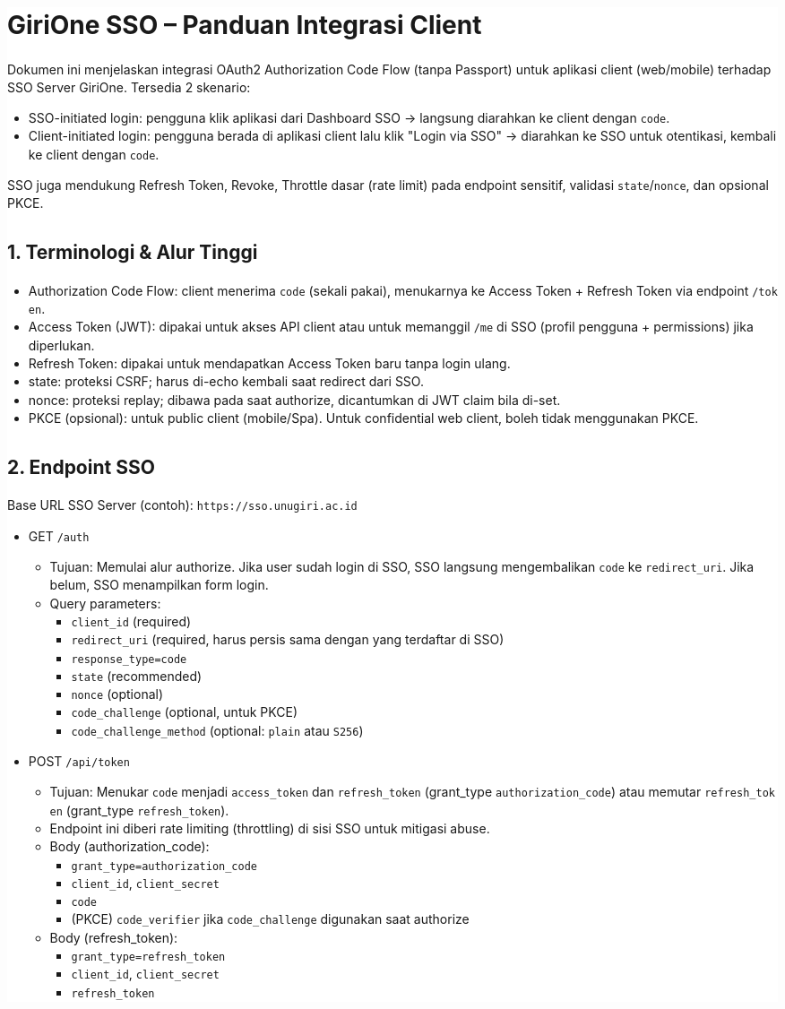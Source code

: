 # GiriOne SSO – Panduan Integrasi Client

Dokumen ini menjelaskan integrasi OAuth2 Authorization Code Flow (tanpa Passport) untuk aplikasi client (web/mobile) terhadap SSO Server GiriOne. Tersedia 2 skenario:

- SSO-initiated login: pengguna klik aplikasi dari Dashboard SSO → langsung diarahkan ke client dengan `code`.
- Client-initiated login: pengguna berada di aplikasi client lalu klik "Login via SSO" → diarahkan ke SSO untuk otentikasi, kembali ke client dengan `code`.

SSO juga mendukung Refresh Token, Revoke, Throttle dasar (rate limit) pada endpoint sensitif, validasi `state`/`nonce`, dan opsional PKCE.

## 1. Terminologi & Alur Tinggi

- Authorization Code Flow: client menerima `code` (sekali pakai), menukarnya ke Access Token + Refresh Token via endpoint `/token`.
- Access Token (JWT): dipakai untuk akses API client atau untuk memanggil `/me` di SSO (profil pengguna + permissions) jika diperlukan.
- Refresh Token: dipakai untuk mendapatkan Access Token baru tanpa login ulang.
- state: proteksi CSRF; harus di-echo kembali saat redirect dari SSO.
- nonce: proteksi replay; dibawa pada saat authorize, dicantumkan di JWT claim bila di-set.
- PKCE (opsional): untuk public client (mobile/Spa). Untuk confidential web client, boleh tidak menggunakan PKCE.

## 2. Endpoint SSO

Base URL SSO Server (contoh): `https://sso.unugiri.ac.id`

- GET `/auth`
  - Tujuan: Memulai alur authorize. Jika user sudah login di SSO, SSO langsung mengembalikan `code` ke `redirect_uri`. Jika belum, SSO menampilkan form login.
  - Query parameters:
    - `client_id` (required)
    - `redirect_uri` (required, harus persis sama dengan yang terdaftar di SSO)
    - `response_type=code`
    - `state` (recommended)
    - `nonce` (optional)
    - `code_challenge` (optional, untuk PKCE)
    - `code_challenge_method` (optional: `plain` atau `S256`)

- POST `/api/token`
  - Tujuan: Menukar `code` menjadi `access_token` dan `refresh_token` (grant_type `authorization_code`) atau memutar `refresh_token` (grant_type `refresh_token`).
  - Endpoint ini diberi rate limiting (throttling) di sisi SSO untuk mitigasi abuse.
  - Body (authorization_code):
    - `grant_type=authorization_code`
    - `client_id`, `client_secret`
    - `code`
    - (PKCE) `code_verifier` jika `code_challenge` digunakan saat authorize
  - Body (refresh_token):
    - `grant_type=refresh_token`
    - `client_id`, `client_secret`
    - `refresh_token`

